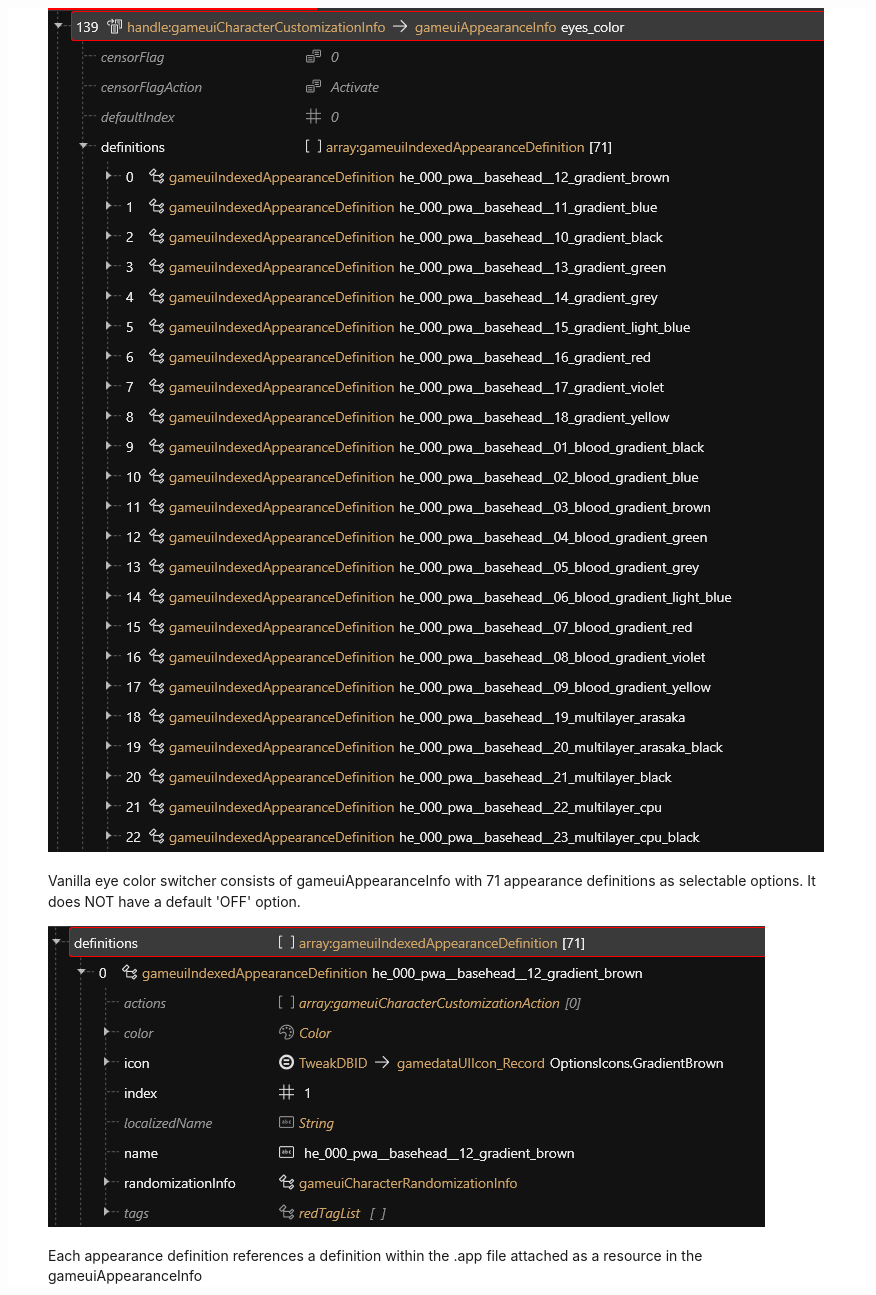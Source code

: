 <figure><img src="../../../../.gitbook/assets/eye color switcher.png" alt=""><figcaption><p>Vanilla eye color switcher consists of gameuiAppearanceInfo with 71 appearance definitions as selectable options. It does NOT have a default 'OFF' option.</p></figcaption></figure>

<figure><img src="../../../../.gitbook/assets/appearanceInfo definitions.png" alt=""><figcaption><p>Each appearance definition references a definition within the .app file attached as a resource in the gameuiAppearanceInfo </p></figcaption></figure>
